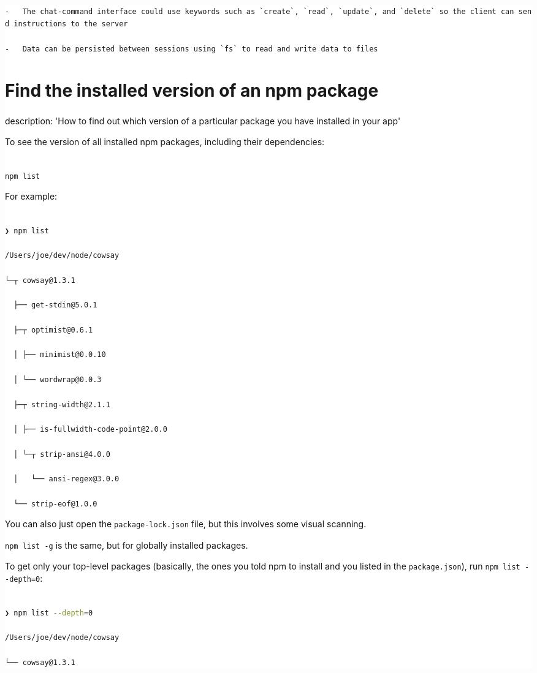     -   The chat-command interface could use keywords such as `create`, `read`, `update`, and `delete` so the client can send instructions to the server

    -   Data can be persisted between sessions using `fs` to read and write data to files

# Find the installed version of an npm package

description: 'How to find out which version of a particular package you have installed in your app'

To see the version of all installed npm packages, including their dependencies:

```bash

npm list

```

For example:

```bash

❯ npm list

/Users/joe/dev/node/cowsay

└─┬ cowsay@1.3.1

  ├── get-stdin@5.0.1

  ├─┬ optimist@0.6.1

  │ ├── minimist@0.0.10

  │ └── wordwrap@0.0.3

  ├─┬ string-width@2.1.1

  │ ├── is-fullwidth-code-point@2.0.0

  │ └─┬ strip-ansi@4.0.0

  │   └── ansi-regex@3.0.0

  └── strip-eof@1.0.0

```

You can also just open the `package-lock.json` file, but this involves some visual scanning.

`npm list -g` is the same, but for globally installed packages.

To get only your top-level packages (basically, the ones you told npm to install and you listed in the `package.json`), run `npm list --depth=0`:

```bash

❯ npm list --depth=0

/Users/joe/dev/node/cowsay

└── cowsay@1.3.1

```
